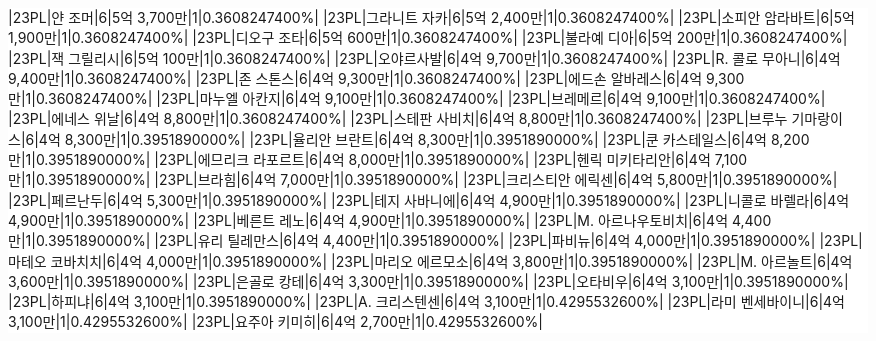 |23PL|얀 조머|6|5억 3,700만|1|0.3608247400%|
|23PL|그라니트 자카|6|5억 2,400만|1|0.3608247400%|
|23PL|소피안 암라바트|6|5억 1,900만|1|0.3608247400%|
|23PL|디오구 조타|6|5억 600만|1|0.3608247400%|
|23PL|불라예 디아|6|5억 200만|1|0.3608247400%|
|23PL|잭 그릴리시|6|5억 100만|1|0.3608247400%|
|23PL|오야르사발|6|4억 9,700만|1|0.3608247400%|
|23PL|R. 콜로 무아니|6|4억 9,400만|1|0.3608247400%|
|23PL|존 스톤스|6|4억 9,300만|1|0.3608247400%|
|23PL|에드손 알바레스|6|4억 9,300만|1|0.3608247400%|
|23PL|마누엘 아칸지|6|4억 9,100만|1|0.3608247400%|
|23PL|브레메르|6|4억 9,100만|1|0.3608247400%|
|23PL|에네스 위날|6|4억 8,800만|1|0.3608247400%|
|23PL|스테판 사비치|6|4억 8,800만|1|0.3608247400%|
|23PL|브루누 기마랑이스|6|4억 8,300만|1|0.3951890000%|
|23PL|율리안 브란트|6|4억 8,300만|1|0.3951890000%|
|23PL|쿤 카스테일스|6|4억 8,200만|1|0.3951890000%|
|23PL|에므리크 라포르트|6|4억 8,000만|1|0.3951890000%|
|23PL|헨릭 미키타리안|6|4억 7,100만|1|0.3951890000%|
|23PL|브라힘|6|4억 7,000만|1|0.3951890000%|
|23PL|크리스티안 에릭센|6|4억 5,800만|1|0.3951890000%|
|23PL|페르난두|6|4억 5,300만|1|0.3951890000%|
|23PL|테지 사바니에|6|4억 4,900만|1|0.3951890000%|
|23PL|니콜로 바렐라|6|4억 4,900만|1|0.3951890000%|
|23PL|베른트 레노|6|4억 4,900만|1|0.3951890000%|
|23PL|M. 아르나우토비치|6|4억 4,400만|1|0.3951890000%|
|23PL|유리 틸레만스|6|4억 4,400만|1|0.3951890000%|
|23PL|파비뉴|6|4억 4,000만|1|0.3951890000%|
|23PL|마테오 코바치치|6|4억 4,000만|1|0.3951890000%|
|23PL|마리오 에르모소|6|4억 3,800만|1|0.3951890000%|
|23PL|M. 아르놀트|6|4억 3,600만|1|0.3951890000%|
|23PL|은골로 캉테|6|4억 3,300만|1|0.3951890000%|
|23PL|오타비우|6|4억 3,100만|1|0.3951890000%|
|23PL|하피냐|6|4억 3,100만|1|0.3951890000%|
|23PL|A. 크리스텐센|6|4억 3,100만|1|0.4295532600%|
|23PL|라미 벤세바이니|6|4억 3,100만|1|0.4295532600%|
|23PL|요주아 키미히|6|4억 2,700만|1|0.4295532600%|